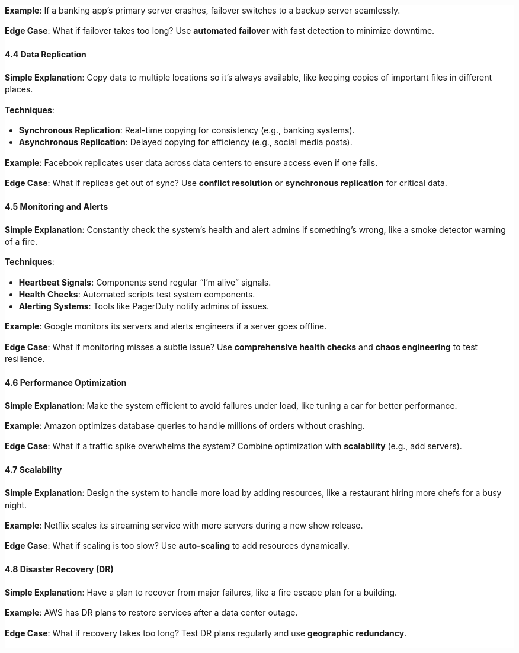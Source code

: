 **Example**: If a banking app’s primary server crashes, failover switches to a backup server seamlessly.

**Edge Case**: What if failover takes too long? Use **automated failover** with fast detection to minimize downtime.

#### **4.4 Data Replication**
**Simple Explanation**: Copy data to multiple locations so it’s always available, like keeping copies of important files in different places.

**Techniques**:
- **Synchronous Replication**: Real-time copying for consistency (e.g., banking systems).
- **Asynchronous Replication**: Delayed copying for efficiency (e.g., social media posts).

**Example**: Facebook replicates user data across data centers to ensure access even if one fails.

**Edge Case**: What if replicas get out of sync? Use **conflict resolution** or **synchronous replication** for critical data.

#### **4.5 Monitoring and Alerts**
**Simple Explanation**: Constantly check the system’s health and alert admins if something’s wrong, like a smoke detector warning of a fire.

**Techniques**:
- **Heartbeat Signals**: Components send regular “I’m alive” signals.
- **Health Checks**: Automated scripts test system components.
- **Alerting Systems**: Tools like PagerDuty notify admins of issues.

**Example**: Google monitors its servers and alerts engineers if a server goes offline.

**Edge Case**: What if monitoring misses a subtle issue? Use **comprehensive health checks** and **chaos engineering** to test resilience.

#### **4.6 Performance Optimization**
**Simple Explanation**: Make the system efficient to avoid failures under load, like tuning a car for better performance.

**Example**: Amazon optimizes database queries to handle millions of orders without crashing.

**Edge Case**: What if a traffic spike overwhelms the system? Combine optimization with **scalability** (e.g., add servers).

#### **4.7 Scalability**
**Simple Explanation**: Design the system to handle more load by adding resources, like a restaurant hiring more chefs for a busy night.

**Example**: Netflix scales its streaming service with more servers during a new show release.

**Edge Case**: What if scaling is too slow? Use **auto-scaling** to add resources dynamically.

#### **4.8 Disaster Recovery (DR)**
**Simple Explanation**: Have a plan to recover from major failures, like a fire escape plan for a building.

**Example**: AWS has DR plans to restore services after a data center outage.

**Edge Case**: What if recovery takes too long? Test DR plans regularly and use **geographic redundancy**.

---